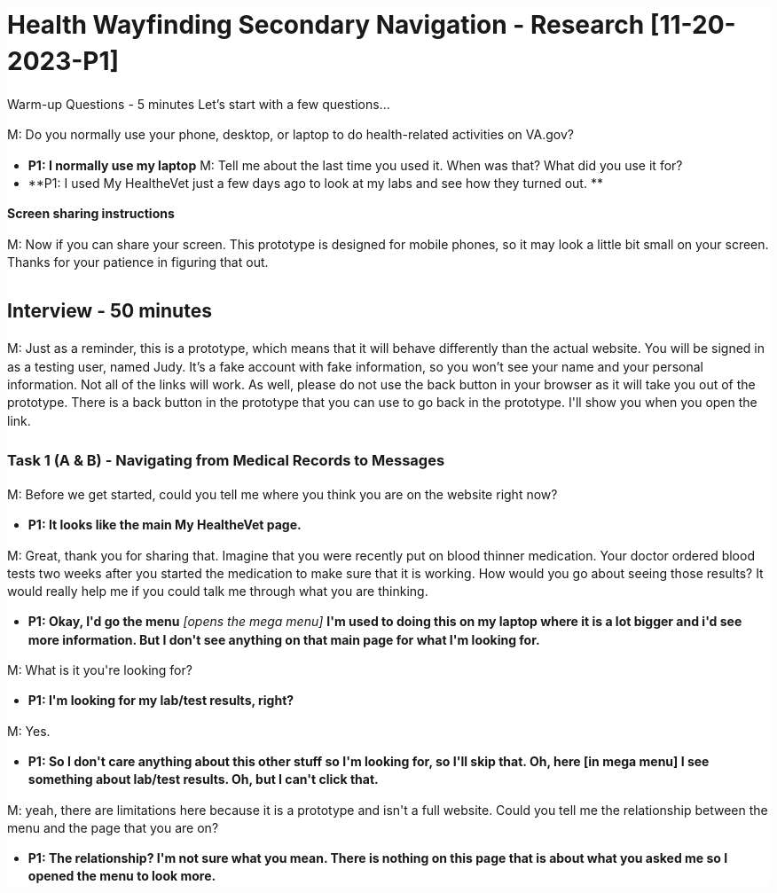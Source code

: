 
# Health Wayfinding Secondary Navigation - Research [11-20-2023-P1]

Warm-up Questions - 5 minutes
Let’s start with a few questions... 

M: Do you normally use your phone, desktop, or laptop to do health-related activities on VA.gov?
* **P1: I normally use my laptop**
M: Tell me about the last time you used it. When was that? What did you use it for? 
* **P1: I used My HealtheVet just a few days ago to look at my labs and see how they turned out. **
   
**Screen sharing instructions**

M: Now if you can share your screen. This prototype is designed for mobile phones,  so it may look a little bit small on your screen. Thanks for your patience in figuring that out. 

## Interview - 50 minutes 

M: Just as a reminder, this is a prototype, which means that it will behave differently than the actual website. You will be signed in as a testing user, named Judy. It’s a fake account with fake information, so you won’t see your name and your personal information. Not all of the links will work. As well, please do not use the back button in your browser as it will take you out of the prototype. There is a back button in the prototype that you can use to go back in the prototype. I'll show you when you open the link. 


### Task 1 (A & B) - Navigating from Medical Records to Messages 
M: Before we get started, could you tell me where you think you are on the website right now? 

* **P1: It looks like the main My HealtheVet page.**

M: Great, thank you for sharing that. Imagine that you were recently put on blood thinner medication. Your doctor ordered blood tests two weeks after you started the medication to make sure that it is working. How would you go about seeing those results? It would really help me if you could talk me through what you are thinking. 

* **P1: Okay, I'd go the menu** *[opens the mega menu]* **I'm used to doing this on my laptop where it is a lot bigger and i'd see more information. But I don't see anything on that main page for what I'm looking for.** 

M: What is it you're looking for? 

* **P1: I'm looking for my lab/test results, right?** 

M: Yes. 

* **P1: So I don't care anything about this other stuff so I'm looking for, so I'll skip that. Oh, here [in mega menu] I see something about lab/test results. Oh, but I can't click that.**

M: yeah, there are limitations here because it is a prototype and isn't a full website. Could you tell me the relationship between the menu and the page that you are on? 

* **P1: The relationship? I'm not sure what you mean. There is nothing on this page that is about what you asked me so I opened the menu to look more.** 

